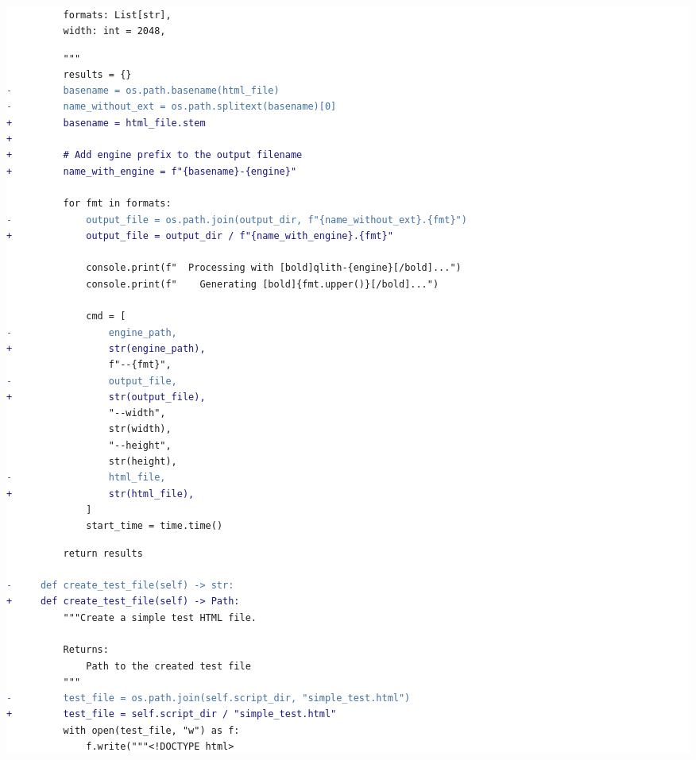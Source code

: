 ```diff
          formats: List[str],
          width: int = 2048,
```

```diff
          """
          results = {}
-         basename = os.path.basename(html_file)
-         name_without_ext = os.path.splitext(basename)[0]
+         basename = html_file.stem
+         
+         # Add engine prefix to the output filename
+         name_with_engine = f"{basename}-{engine}"
  
          for fmt in formats:
-             output_file = os.path.join(output_dir, f"{name_without_ext}.{fmt}")
+             output_file = output_dir / f"{name_with_engine}.{fmt}"
  
              console.print(f"  Processing with [bold]qlith-{engine}[/bold]...")
              console.print(f"    Generating [bold]{fmt.upper()}[/bold]...")
  
              cmd = [
-                 engine_path,
+                 str(engine_path),
                  f"--{fmt}",
-                 output_file,
+                 str(output_file),
                  "--width",
                  str(width),
                  "--height",
                  str(height),
-                 html_file,
+                 str(html_file),
              ]
              start_time = time.time()
```

```diff
          return results
  
-     def create_test_file(self) -> str:
+     def create_test_file(self) -> Path:
          """Create a simple test HTML file.
  
          Returns:
              Path to the created test file
          """
-         test_file = os.path.join(self.script_dir, "simple_test.html")
+         test_file = self.script_dir / "simple_test.html"
          with open(test_file, "w") as f:
              f.write("""<!DOCTYPE html>
```
